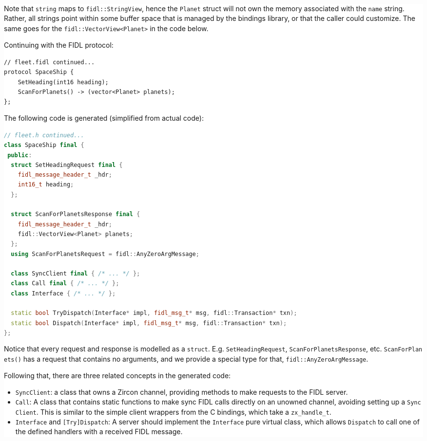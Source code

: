 Note that `string` maps to `fidl::StringView`, hence the `Planet` struct
will not own the memory associated with the `name` string. Rather, all strings
point within some buffer space that is managed by the bindings library, or that
the caller could customize. The same goes for the `fidl::VectorView<Planet>`
in the code below.

Continuing with the FIDL protocol:

```fidl
// fleet.fidl continued...
protocol SpaceShip {
    SetHeading(int16 heading);
    ScanForPlanets() -> (vector<Planet> planets);
};
```

The following code is generated (simplified from actual code):

```cpp
// fleet.h continued...
class SpaceShip final {
 public:
  struct SetHeadingRequest final {
    fidl_message_header_t _hdr;
    int16_t heading;
  };

  struct ScanForPlanetsResponse final {
    fidl_message_header_t _hdr;
    fidl::VectorView<Planet> planets;
  };
  using ScanForPlanetsRequest = fidl::AnyZeroArgMessage;

  class SyncClient final { /* ... */ };
  class Call final { /* ... */ };
  class Interface { /* ... */ };

  static bool TryDispatch(Interface* impl, fidl_msg_t* msg, fidl::Transaction* txn);
  static bool Dispatch(Interface* impl, fidl_msg_t* msg, fidl::Transaction* txn);
};
```

Notice that every request and response is modelled as a `struct`.
E.g. `SetHeadingRequest`, `ScanForPlanetsResponse`, etc.
`ScanForPlanets()` has a request that contains no arguments, and
we provide a special type for that, `fidl::AnyZeroArgMessage`.

Following that, there are three related concepts in the generated code:

+ `SyncClient`: a class that owns a Zircon channel, providing methods to make
requests to the FIDL server.
+ `Call`: A class that contains static functions to make sync FIDL calls
directly on an unowned channel, avoiding setting up a `SyncClient`. This is
similar to the simple client wrappers from the C bindings, which take a
`zx_handle_t`.
+ `Interface` and `[Try]Dispatch`: A server should implement the `Interface`
pure virtual class, which allows `Dispatch` to call one of the defined handlers
with a received FIDL message.
